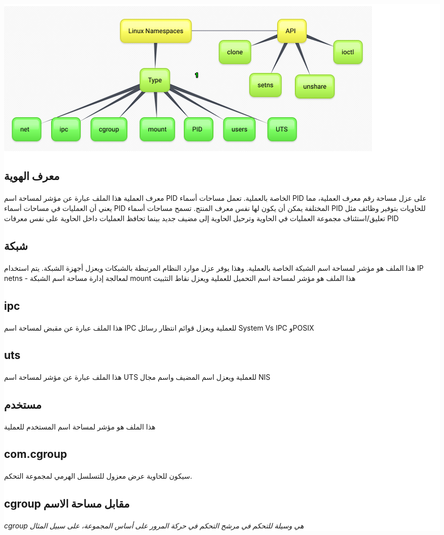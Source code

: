 ![linux-namespaces](images/linux-namespaces.png)

## معرف الهوية

معرف العملية هذا الملف عبارة عن مؤشر لمساحة اسم PID الخاصة بالعملية. تعمل مساحات أسماء PID على عزل مساحة رقم معرف العملية، مما يعني أن العمليات في مساحات أسماء PID المختلفة يمكن أن يكون لها نفس معرف المنتج. تسمح مساحات أسماء PID للحاويات بتوفير وظائف مثل تعليق/استئناف مجموعة العمليات في الحاوية وترحيل الحاوية إلى مضيف جديد بينما تحافظ العمليات داخل الحاوية على نفس معرفات PID

## شبكة

هذا الملف هو مؤشر لمساحة اسم الشبكة الخاصة بالعملية. وهذا يوفر عزل موارد النظام المرتبطة بالشبكات ويعزل أجهزة الشبكة. يتم استخدام IP netns - لمعالجة إدارة مساحة اسم الشبكة
mount هذا الملف هو مؤشر لمساحة اسم التحميل للعملية ويعزل نقاط التثبيت

## ipc

هذا الملف عبارة عن مقبض لمساحة اسم IPC للعملية ويعزل قوائم انتظار رسائل System Vs IPC وPOSIX

## uts

هذا الملف عبارة عن مؤشر لمساحة اسم UTS للعملية ويعزل اسم المضيف واسم مجال NIS

## مستخدم

هذا الملف هو مؤشر لمساحة اسم المستخدم للعملية

## com.cgroup

سيكون للحاوية عرض معزول للتسلسل الهرمي لمجموعة التحكم.

## cgroup مقابل مساحة الاسم

_cgroup هي وسيلة للتحكم في مرشح التحكم في حركة المرور على أساس المجموعة، على سبيل المثال_
